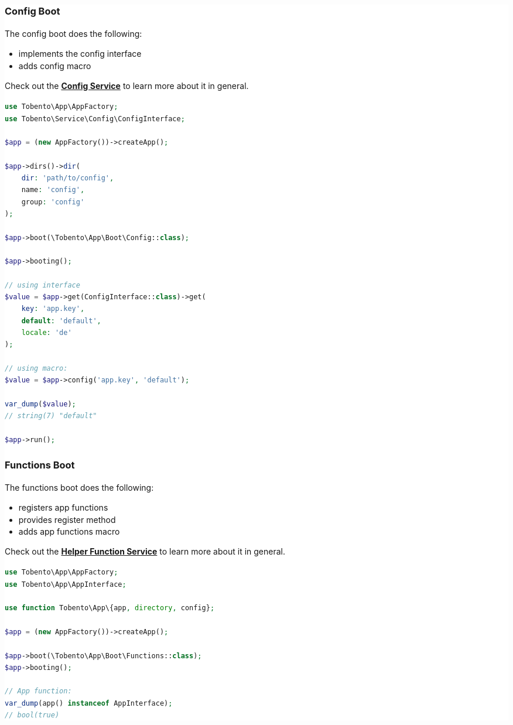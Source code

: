 ### Config Boot

The config boot does the following:

* implements the config interface
* adds config macro

Check out the [**Config Service**](https://github.com/tobento-ch/service-config/#documentation) to learn more about it in general.

```php
use Tobento\App\AppFactory;
use Tobento\Service\Config\ConfigInterface;

$app = (new AppFactory())->createApp();

$app->dirs()->dir(
    dir: 'path/to/config',
    name: 'config',
    group: 'config'
);
    
$app->boot(\Tobento\App\Boot\Config::class);

$app->booting();

// using interface
$value = $app->get(ConfigInterface::class)->get(
    key: 'app.key',
    default: 'default',
    locale: 'de'
);

// using macro:
$value = $app->config('app.key', 'default');

var_dump($value);
// string(7) "default"

$app->run();
```

### Functions Boot

The functions boot does the following:

* registers app functions
* provides register method
* adds app functions macro

Check out the [**Helper Function Service**](https://github.com/tobento-ch/service-helper-function) to learn more about it in general.

```php
use Tobento\App\AppFactory;
use Tobento\App\AppInterface;

use function Tobento\App\{app, directory, config};

$app = (new AppFactory())->createApp();
    
$app->boot(\Tobento\App\Boot\Functions::class);
$app->booting();

// App function:
var_dump(app() instanceof AppInterface);
// bool(true)
```